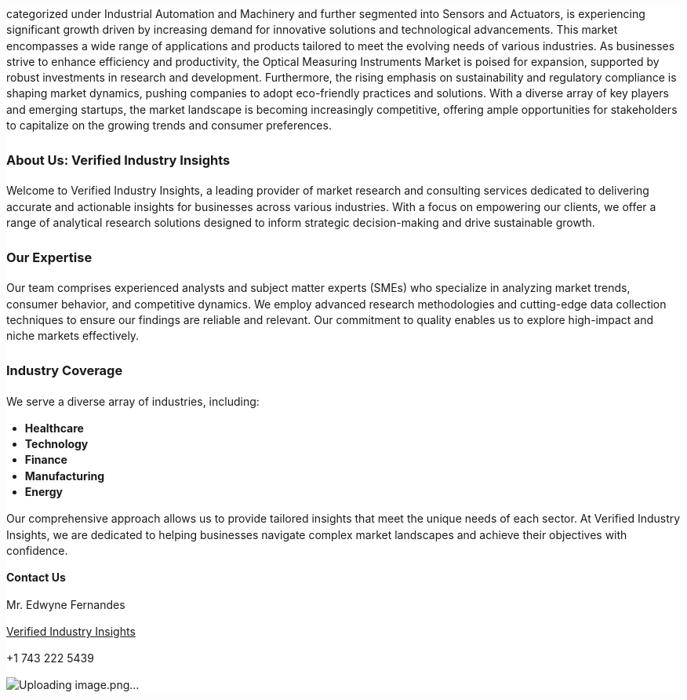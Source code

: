 categorized under Industrial Automation and Machinery and further segmented into Sensors and Actuators, is experiencing significant growth driven by increasing demand for innovative solutions and technological advancements. This market encompasses a wide range of applications and products tailored to meet the evolving needs of various industries. As businesses strive to enhance efficiency and productivity, the Optical Measuring Instruments Market is poised for expansion, supported by robust investments in research and development. Furthermore, the rising emphasis on sustainability and regulatory compliance is shaping market dynamics, pushing companies to adopt eco-friendly practices and solutions. With a diverse array of key players and emerging startups, the market landscape is becoming increasingly competitive, offering ample opportunities for stakeholders to capitalize on the growing trends and consumer preferences.</p><h3>About Us: Verified Industry Insights</h3><p>Welcome to Verified Industry Insights, a leading provider of market research and consulting services dedicated to delivering accurate and actionable insights for businesses across various industries. With a focus on empowering our clients, we offer a range of analytical research solutions designed to inform strategic decision-making and drive sustainable growth.</p><h3>Our Expertise</h3><p>Our team comprises experienced analysts and subject matter experts (SMEs) who specialize in analyzing market trends, consumer behavior, and competitive dynamics. We employ advanced research methodologies and cutting-edge data collection techniques to ensure our findings are reliable and relevant. Our commitment to quality enables us to explore high-impact and niche markets effectively.</p><h3>Industry Coverage</h3><p>We serve a diverse array of industries, including:</p><ul><li><strong>Healthcare</strong></li><li><strong>Technology</strong></li><li><strong>Finance</strong></li><li><strong>Manufacturing</strong></li><li><strong>Energy</strong></li></ul><p>Our comprehensive approach allows us to provide tailored insights that meet the unique needs of each sector. At Verified Industry Insights, we are dedicated to helping businesses navigate complex market landscapes and achieve their objectives with confidence.</p><p><strong>Contact Us</strong></p><p>Mr. Edwyne Fernandes</p><p><a href="https://www.verifiedindustryinsights.com/">Verified Industry Insights</a></p><p>+1 743 222 5439</p>
![Uploading image.png…]()
